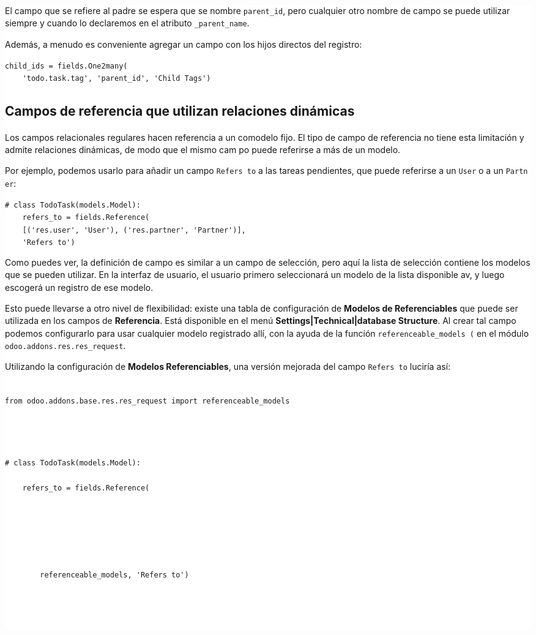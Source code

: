 El campo que se refiere al padre se espera que se nombre `parent_id`, pero cualquier otro nombre de campo se puede utilizar siempre y cuando lo declaremos en el atributo `_parent_name`.

Además, a menudo es conveniente agregar un campo con los hijos directos del registro:

```
child_ids = fields.One2many(
    'todo.task.tag', 'parent_id', 'Child Tags')
```

## Campos de referencia que utilizan relaciones dinámicas

Los campos relacionales regulares hacen referencia a un comodelo fijo. El tipo de campo de referencia no tiene esta limitación y admite relaciones dinámicas, de modo que el mismo cam po puede referirse a más de un modelo.

Por ejemplo, podemos usarlo para añadir un campo `Refers to` a las tareas pendientes, que puede referirse a un `User` o a un `Partner`:
```
# class TodoTask(models.Model):
    refers_to = fields.Reference(
    [('res.user', 'User'), ('res.partner', 'Partner')],
    'Refers to')
```

Como puedes ver, la definición de campo es similar a un campo de selección, pero aquí la lista de selección contiene los modelos que se pueden utilizar. En la interfaz de usuario, el usuario primero seleccionará un modelo de la lista disponible av, y luego escogerá un registro de ese modelo.

Esto puede llevarse a otro nivel de flexibilidad: existe una tabla de configuración de **Modelos de Referenciables** que puede ser utilizada en los campos de **Referencia**. Está disponible en el menú **Settings|Technical|database Structure**. Al crear tal campo podemos configurarlo para usar cualquier modelo registrado allí, con la ayuda de la función `referenceable_models (` en el módulo `odoo.addons.res.res_request`.

Utilizando la configuración de **Modelos Referenciables**, una versión mejorada del campo `Refers to` luciría así:


```

from odoo.addons.base.res.res_request import referenceable_models




# class TodoTask(models.Model):

    refers_to = fields.Reference(






        referenceable_models, 'Refers to')





```
